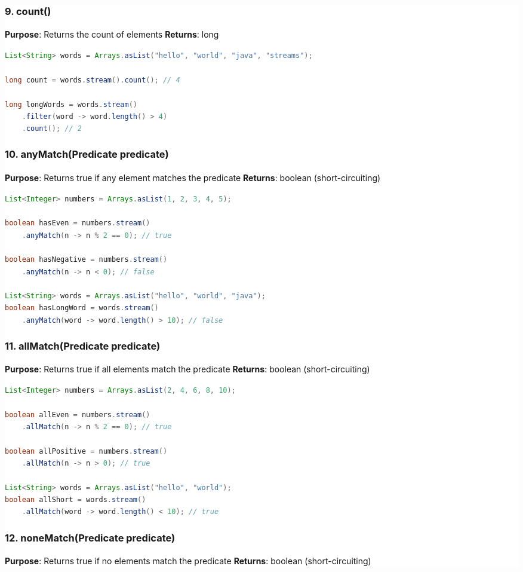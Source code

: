 
### 9. count()
**Purpose**: Returns the count of elements
**Returns**: long

```java
List<String> words = Arrays.asList("hello", "world", "java", "streams");

long count = words.stream().count(); // 4

long longWords = words.stream()
    .filter(word -> word.length() > 4)
    .count(); // 2
```

### 10. anyMatch(Predicate<T> predicate)
**Purpose**: Returns true if any element matches the predicate
**Returns**: boolean (short-circuiting)

```java
List<Integer> numbers = Arrays.asList(1, 2, 3, 4, 5);

boolean hasEven = numbers.stream()
    .anyMatch(n -> n % 2 == 0); // true

boolean hasNegative = numbers.stream()
    .anyMatch(n -> n < 0); // false

List<String> words = Arrays.asList("hello", "world", "java");
boolean hasLongWord = words.stream()
    .anyMatch(word -> word.length() > 10); // false
```

### 11. allMatch(Predicate<T> predicate)
**Purpose**: Returns true if all elements match the predicate
**Returns**: boolean (short-circuiting)

```java
List<Integer> numbers = Arrays.asList(2, 4, 6, 8, 10);

boolean allEven = numbers.stream()
    .allMatch(n -> n % 2 == 0); // true

boolean allPositive = numbers.stream()
    .allMatch(n -> n > 0); // true

List<String> words = Arrays.asList("hello", "world");
boolean allShort = words.stream()
    .allMatch(word -> word.length() < 10); // true
```

### 12. noneMatch(Predicate<T> predicate)
**Purpose**: Returns true if no elements match the predicate
**Returns**: boolean (short-circuiting)
